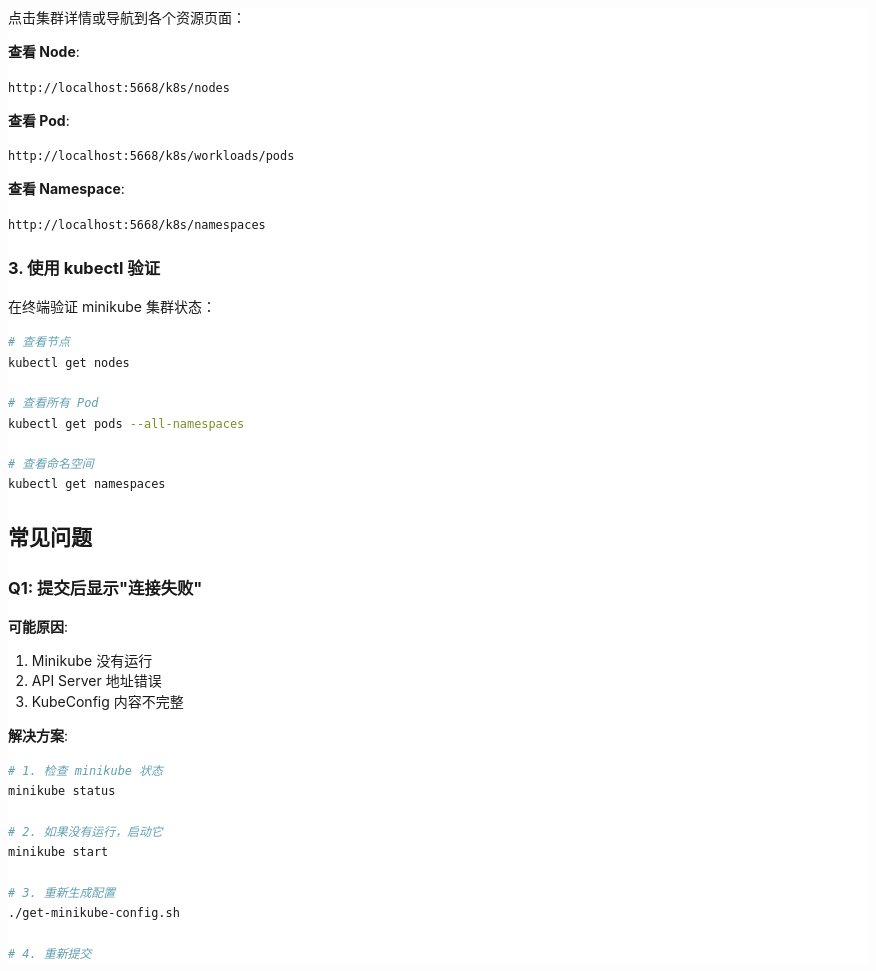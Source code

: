点击集群详情或导航到各个资源页面：

**查看 Node**:

```
http://localhost:5668/k8s/nodes
```

**查看 Pod**:

```
http://localhost:5668/k8s/workloads/pods
```

**查看 Namespace**:

```
http://localhost:5668/k8s/namespaces
```

### 3. 使用 kubectl 验证

在终端验证 minikube 集群状态：

```bash
# 查看节点
kubectl get nodes

# 查看所有 Pod
kubectl get pods --all-namespaces

# 查看命名空间
kubectl get namespaces
```

## 常见问题

### Q1: 提交后显示"连接失败"

**可能原因**:

1. Minikube 没有运行
2. API Server 地址错误
3. KubeConfig 内容不完整

**解决方案**:

```bash
# 1. 检查 minikube 状态
minikube status

# 2. 如果没有运行，启动它
minikube start

# 3. 重新生成配置
./get-minikube-config.sh

# 4. 重新提交
```
